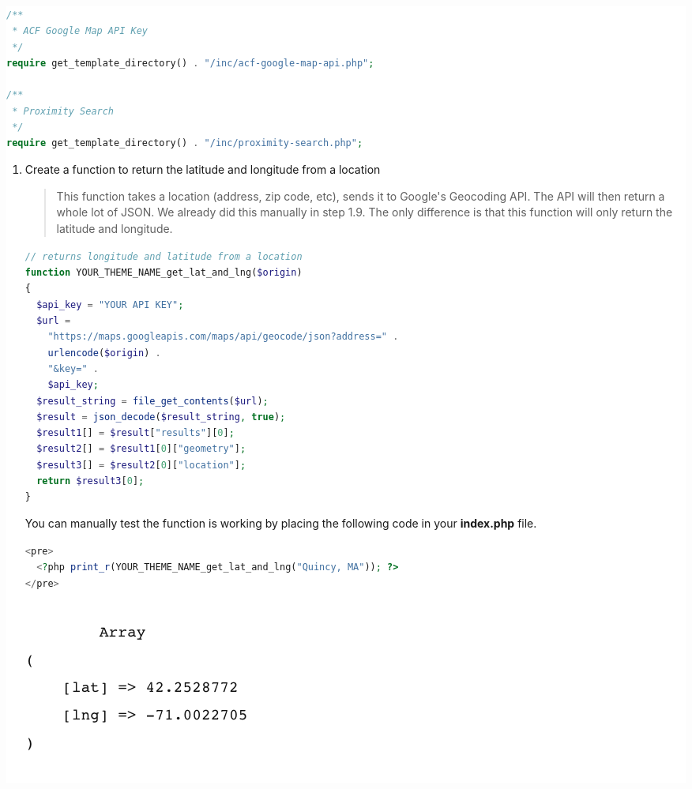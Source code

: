    ```php
   /**
    * ACF Google Map API Key
    */
   require get_template_directory() . "/inc/acf-google-map-api.php";

   /**
    * Proximity Search
    */
   require get_template_directory() . "/inc/proximity-search.php";
   ```

1. Create a function to return the latitude and longitude from a location

   > This function takes a location (address, zip code, etc), sends it to Google's Geocoding API. The API will then return a whole lot of JSON. We already did this manually in step 1.9. The only difference is that this function will only return the latitude and longitude.

   ```php
   // returns longitude and latitude from a location
   function YOUR_THEME_NAME_get_lat_and_lng($origin)
   {
     $api_key = "YOUR API KEY";
     $url =
       "https://maps.googleapis.com/maps/api/geocode/json?address=" .
       urlencode($origin) .
       "&key=" .
       $api_key;
     $result_string = file_get_contents($url);
     $result = json_decode($result_string, true);
     $result1[] = $result["results"][0];
     $result2[] = $result1[0]["geometry"];
     $result3[] = $result2[0]["location"];
     return $result3[0];
   }
   ```

   You can manually test the function is working by placing the following code in your **index.php** file.

   ```php
   <pre>
     <?php print_r(YOUR_THEME_NAME_get_lat_and_lng("Quincy, MA")); ?>
   </pre>
   ```

   ![image of latitude and longitude](/assets/images/posts/create-a-proximity-search-in-wordpress/4.1.png)
